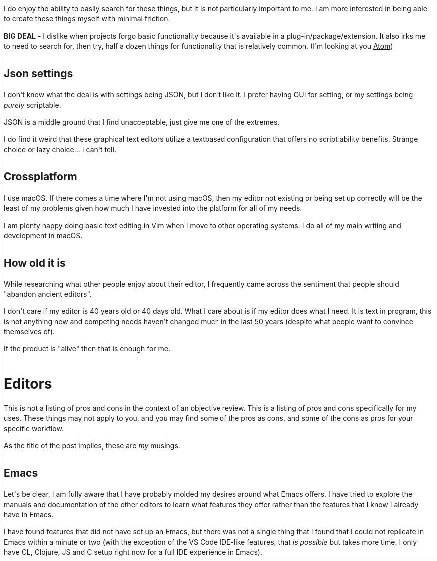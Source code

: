 I do enjoy the ability to easily search for these things, but it is not particularly important to me. I am more interested in being able to [create these things myself with minimal friction](#easy-extensibility).

**BIG DEAL** - I dislike when projects forgo basic functionality because it's available in a plug-in/package/extension. It also irks me to need to search for, then try, half a dozen things for functionality that is relatively common. (I'm looking at you [Atom](#atom))

## Json settings

I don't know what the deal is with settings being [JSON](https://en.wikipedia.org/wiki/JSON), but I don't like it. I prefer having GUI for setting, or my settings being _purely_ scriptable.

JSON is a middle ground that I find unacceptable, just give me one of the extremes.

I do find it weird that these graphical text editors utilize a textbased configuration that offers no script ability benefits. Strange choice or lazy choice... I can't tell.

## Crossplatform

I use macOS. If there comes a time where I'm not using macOS, then my editor not existing or being set up correctly will be the least of my problems given how much I have invested into the platform for all of my needs.

I am plenty happy doing basic text editing in Vim when I move to other operating systems. I do all of my main writing and development in macOS.

## How old it is

While researching what other people enjoy about their editor, I frequently came across the sentiment that people should "abandon ancient editors".

I don't care if my editor is 40 years old or 40 days old. What I care about is if my editor does what I need. It is text in program, this is not anything new and competing needs haven't changed much in the last 50 years (despite what people want to convince themselves of).

If the product is "alive" then that is enough for me.

# Editors

This is not a listing of pros and cons in the context of an objective review. This is a listing of pros and cons specifically for my uses. These things may not apply to you, and you may find some of the pros as cons, and some of the cons as pros for your specific workflow.

As the title of the post implies, these are _my_ musings.

## Emacs

Let's be clear, I am fully aware that I have probably molded my desires around what Emacs offers. I have tried to explore the manuals and documentation of the other editors to learn what features they offer rather than the features that I know I already have in Emacs.

 I have found features that did not have set up an Emacs, but there was not a single thing that I found that I could not replicate in Emacs within a minute or two (with the exception of the VS Code IDE-like features, that _is possible_ but takes more time. I only have CL, Clojure, JS and C setup right now for a full IDE experience in Emacs).
